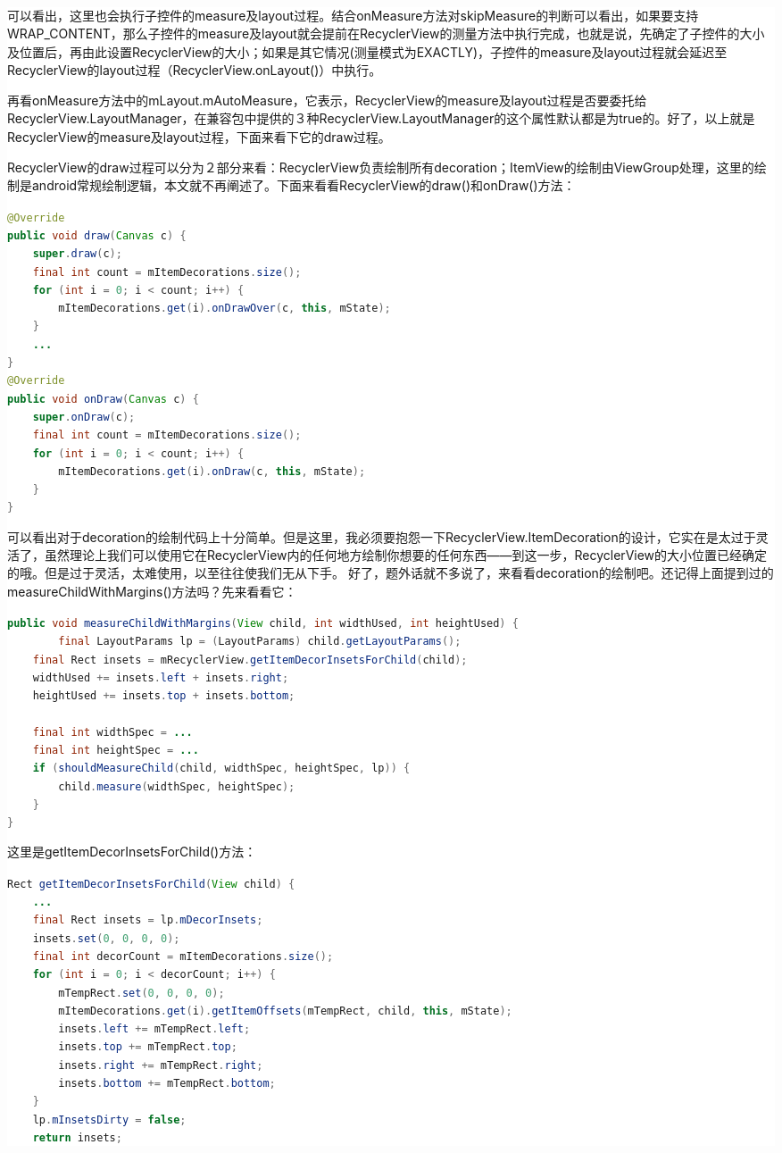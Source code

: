 ​	可以看出，这里也会执行子控件的measure及layout过程。结合onMeasure方法对skipMeasure的判断可以看出，如果要支持WRAP_CONTENT，那么子控件的measure及layout就会提前在RecyclerView的测量方法中执行完成，也就是说，先确定了子控件的大小及位置后，再由此设置RecyclerView的大小；如果是其它情况(测量模式为EXACTLY)，子控件的measure及layout过程就会延迟至RecyclerView的layout过程（RecyclerView.onLayout()）中执行。

​	再看onMeasure方法中的mLayout.mAutoMeasure，它表示，RecyclerView的measure及layout过程是否要委托给RecyclerView.LayoutManager，在兼容包中提供的３种RecyclerView.LayoutManager的这个属性默认都是为true的。好了，以上就是RecyclerView的measure及layout过程，下面来看下它的draw过程。

​	RecyclerView的draw过程可以分为２部分来看：RecyclerView负责绘制所有decoration；ItemView的绘制由ViewGroup处理，这里的绘制是android常规绘制逻辑，本文就不再阐述了。下面来看看RecyclerView的draw()和onDraw()方法：

```java
@Override
public void draw(Canvas c) {
    super.draw(c);
    final int count = mItemDecorations.size();
    for (int i = 0; i < count; i++) {
        mItemDecorations.get(i).onDrawOver(c, this, mState);
    }
    ...
}
@Override
public void onDraw(Canvas c) {
    super.onDraw(c);
    final int count = mItemDecorations.size();
    for (int i = 0; i < count; i++) {
        mItemDecorations.get(i).onDraw(c, this, mState);
    }
}
```

​	可以看出对于decoration的绘制代码上十分简单。但是这里，我必须要抱怨一下RecyclerView.ItemDecoration的设计，它实在是太过于灵活了，虽然理论上我们可以使用它在RecyclerView内的任何地方绘制你想要的任何东西——到这一步，RecyclerView的大小位置已经确定的哦。但是过于灵活，太难使用，以至往往使我们无从下手。 好了，题外话就不多说了，来看看decoration的绘制吧。还记得上面提到过的measureChildWithMargins()方法吗？先来看看它：

```java
public void measureChildWithMargins(View child, int widthUsed, int heightUsed) {
        final LayoutParams lp = (LayoutParams) child.getLayoutParams();
    final Rect insets = mRecyclerView.getItemDecorInsetsForChild(child);
    widthUsed += insets.left + insets.right;
    heightUsed += insets.top + insets.bottom;

    final int widthSpec = ...
    final int heightSpec = ...
    if (shouldMeasureChild(child, widthSpec, heightSpec, lp)) {
        child.measure(widthSpec, heightSpec);
    }
}
```
这里是getItemDecorInsetsForChild()方法：

```java
Rect getItemDecorInsetsForChild(View child) {
    ...
    final Rect insets = lp.mDecorInsets;
    insets.set(0, 0, 0, 0);
    final int decorCount = mItemDecorations.size();
    for (int i = 0; i < decorCount; i++) {
        mTempRect.set(0, 0, 0, 0);
        mItemDecorations.get(i).getItemOffsets(mTempRect, child, this, mState);
        insets.left += mTempRect.left;
        insets.top += mTempRect.top;
        insets.right += mTempRect.right;
        insets.bottom += mTempRect.bottom;
    }
    lp.mInsetsDirty = false;
    return insets;
```